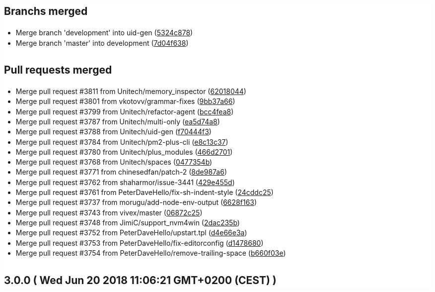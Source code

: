 


## Branchs merged
  - Merge branch 'development' into uid-gen
  ([5324c878](https://github.com/Unitech/pm2/commit/5324c878fd0d37e068bc25c8e37f19f73bfebf30))
  - Merge branch 'master' into development
  ([7d04f638](https://github.com/Unitech/pm2/commit/7d04f63835845e92d32d6ad7ffab166a2954302f))




## Pull requests merged
  - Merge pull request #3811 from Unitech/memory_inspector
  ([62018044](https://github.com/Unitech/pm2/commit/62018044d7a1ef7fd0b37fe3082da4bf05989de0))
  - Merge pull request #3801 from vkotovv/grammar-fixes
  ([9bb37a66](https://github.com/Unitech/pm2/commit/9bb37a662a91369caaa5a1a43751541e41970a51))
  - Merge pull request #3799 from Unitech/refactor-agent
  ([bcc4fea8](https://github.com/Unitech/pm2/commit/bcc4fea80885ce941e11b17936aab6582660fc7f))
  - Merge pull request #3787 from Unitech/multi-only
  ([ea5d74a8](https://github.com/Unitech/pm2/commit/ea5d74a87f6911b238634419665c716bc877be10))
  - Merge pull request #3788 from Unitech/uid-gen
  ([f70444f3](https://github.com/Unitech/pm2/commit/f70444f39b7cc8fe05faf57dac1b46fc15a2053c))
  - Merge pull request #3784 from Unitech/pm2-plus-cli
  ([e8c13c37](https://github.com/Unitech/pm2/commit/e8c13c374dfeabf42f75af50b838adb7ac4a50aa))
  - Merge pull request #3780 from Unitech/plus_modules
  ([466d2701](https://github.com/Unitech/pm2/commit/466d2701ca48d0c4b8466d6867135e43b22deeb5))
  - Merge pull request #3768 from Unitech/spaces
  ([0477354b](https://github.com/Unitech/pm2/commit/0477354b502aef612012e833bd47ce1940da1a0b))
  - Merge pull request #3771 from chinesedfan/patch-2
  ([8de987a6](https://github.com/Unitech/pm2/commit/8de987a604679774ec39e7d5a1a905556524c53d))
  - Merge pull request #3762 from shaharmor/issue-3441
  ([429e455d](https://github.com/Unitech/pm2/commit/429e455db96d2a56448a11b7602333324c9bf433))
  - Merge pull request #3761 from PeterDaveHello/fix-sh-indent-style
  ([24cddc25](https://github.com/Unitech/pm2/commit/24cddc257734beebb33ee5abac5a4107a5d86093))
  - Merge pull request #3737 from morugu/add-node-env-output
  ([6628f163](https://github.com/Unitech/pm2/commit/6628f1637497771bbc5c4f0ba0e9423c63660e0e))
  - Merge pull request #3743 from vivex/master
  ([06872c25](https://github.com/Unitech/pm2/commit/06872c2520f73bcabb6198a96c4dafb46706c9e9))
  - Merge pull request #3748 from JimiC/support_nvm4win
  ([2dac235b](https://github.com/Unitech/pm2/commit/2dac235bc8956d170fee2341517739d3781048d7))
  - Merge pull request #3752 from PeterDaveHello/upstart.tpl
  ([d4e66e3a](https://github.com/Unitech/pm2/commit/d4e66e3a9d954ab5c15d5bc35910cdfb71ba8321))
  - Merge pull request #3753 from PeterDaveHello/fix-editorconfig
  ([d1478680](https://github.com/Unitech/pm2/commit/d1478680325822c206afbcb197a9a732318f6d64))
  - Merge pull request #3754 from PeterDaveHello/remove-trailing-space
  ([b660f03e](https://github.com/Unitech/pm2/commit/b660f03eba71bb80a1a3d313be4525160727921f))






## 3.0.0 ( Wed Jun 20 2018 11:06:21 GMT+0200 (CEST) )
